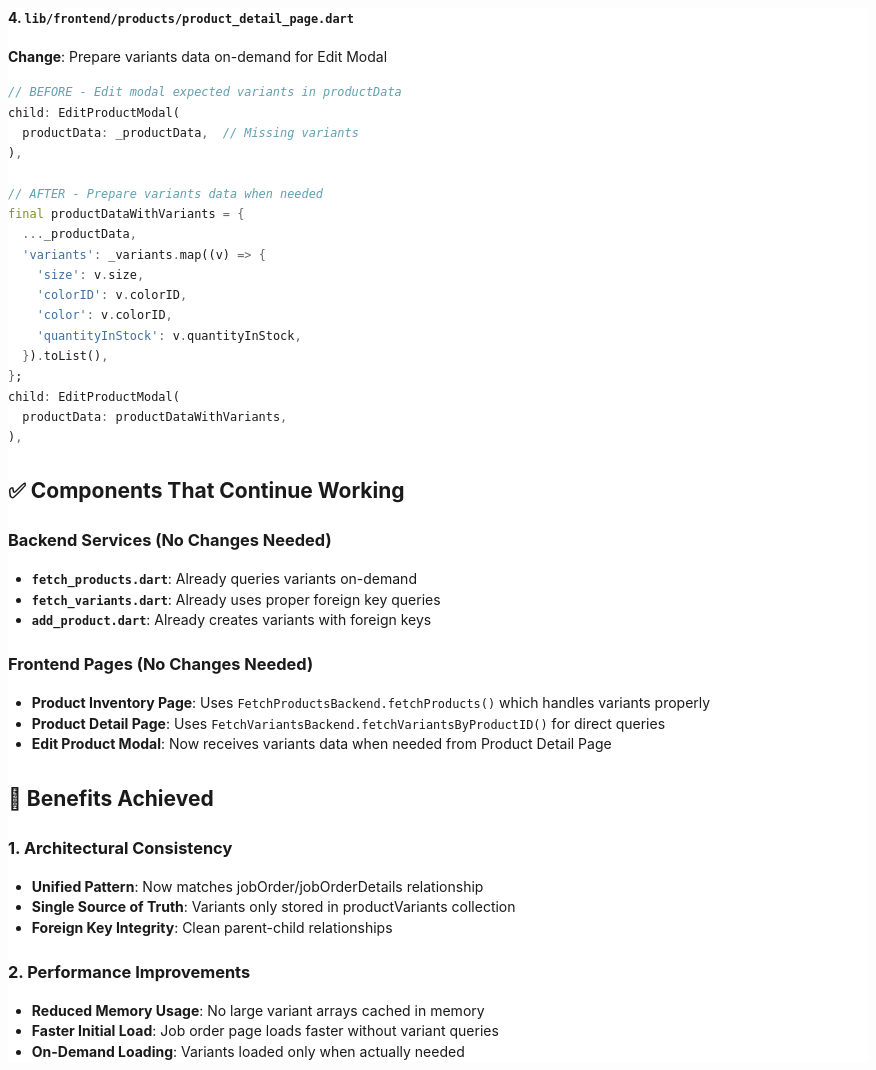 #### 4. `lib/frontend/products/product_detail_page.dart`
**Change**: Prepare variants data on-demand for Edit Modal
```dart
// BEFORE - Edit modal expected variants in productData
child: EditProductModal(
  productData: _productData,  // Missing variants
),

// AFTER - Prepare variants data when needed
final productDataWithVariants = {
  ..._productData,
  'variants': _variants.map((v) => {
    'size': v.size,
    'colorID': v.colorID,
    'color': v.colorID,
    'quantityInStock': v.quantityInStock,
  }).toList(),
};
child: EditProductModal(
  productData: productDataWithVariants,
),
```

## ✅ **Components That Continue Working**

### Backend Services (No Changes Needed)
- **`fetch_products.dart`**: Already queries variants on-demand
- **`fetch_variants.dart`**: Already uses proper foreign key queries
- **`add_product.dart`**: Already creates variants with foreign keys

### Frontend Pages (No Changes Needed)
- **Product Inventory Page**: Uses `FetchProductsBackend.fetchProducts()` which handles variants properly
- **Product Detail Page**: Uses `FetchVariantsBackend.fetchVariantsByProductID()` for direct queries
- **Edit Product Modal**: Now receives variants data when needed from Product Detail Page

## 🎯 **Benefits Achieved**

### 1. **Architectural Consistency**
- **Unified Pattern**: Now matches jobOrder/jobOrderDetails relationship
- **Single Source of Truth**: Variants only stored in productVariants collection
- **Foreign Key Integrity**: Clean parent-child relationships

### 2. **Performance Improvements**
- **Reduced Memory Usage**: No large variant arrays cached in memory
- **Faster Initial Load**: Job order page loads faster without variant queries
- **On-Demand Loading**: Variants loaded only when actually needed
